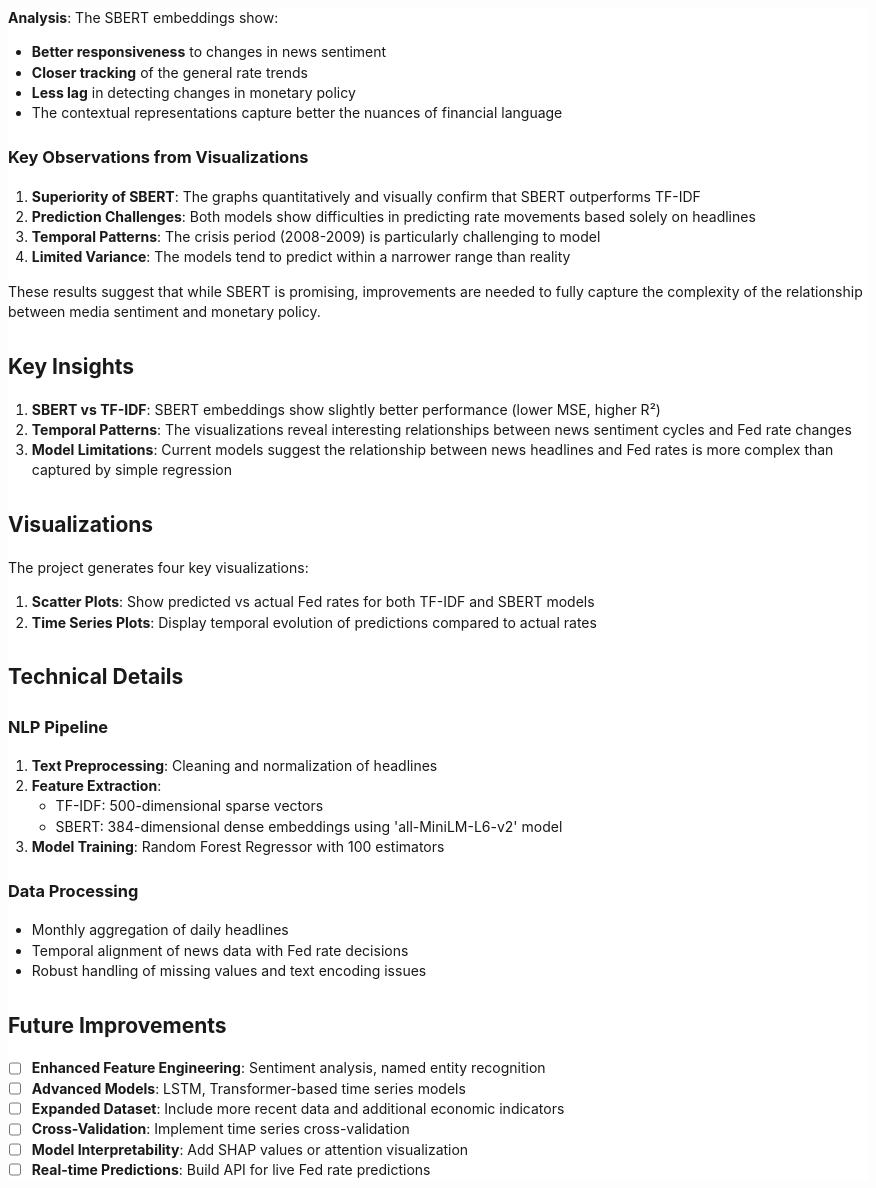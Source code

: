 **Analysis**: The SBERT embeddings show:
- **Better responsiveness** to changes in news sentiment
- **Closer tracking** of the general rate trends
- **Less lag** in detecting changes in monetary policy
- The contextual representations capture better the nuances of financial language

### Key Observations from Visualizations

1. **Superiority of SBERT**: The graphs quantitatively and visually confirm that SBERT outperforms TF-IDF
2. **Prediction Challenges**: Both models show difficulties in predicting rate movements based solely on headlines
3. **Temporal Patterns**: The crisis period (2008-2009) is particularly challenging to model
4. **Limited Variance**: The models tend to predict within a narrower range than reality

These results suggest that while SBERT is promising, improvements are needed to fully capture the complexity of the relationship between media sentiment and monetary policy.

## Key Insights

1. **SBERT vs TF-IDF**: SBERT embeddings show slightly better performance (lower MSE, higher R²)
2. **Temporal Patterns**: The visualizations reveal interesting relationships between news sentiment cycles and Fed rate changes
3. **Model Limitations**: Current models suggest the relationship between news headlines and Fed rates is more complex than captured by simple regression

## Visualizations

The project generates four key visualizations:

1. **Scatter Plots**: Show predicted vs actual Fed rates for both TF-IDF and SBERT models
2. **Time Series Plots**: Display temporal evolution of predictions compared to actual rates

## Technical Details

### NLP Pipeline
1. **Text Preprocessing**: Cleaning and normalization of headlines
2. **Feature Extraction**: 
   - TF-IDF: 500-dimensional sparse vectors
   - SBERT: 384-dimensional dense embeddings using 'all-MiniLM-L6-v2' model
3. **Model Training**: Random Forest Regressor with 100 estimators

### Data Processing
- Monthly aggregation of daily headlines
- Temporal alignment of news data with Fed rate decisions
- Robust handling of missing values and text encoding issues

## Future Improvements

- [ ] **Enhanced Feature Engineering**: Sentiment analysis, named entity recognition
- [ ] **Advanced Models**: LSTM, Transformer-based time series models
- [ ] **Expanded Dataset**: Include more recent data and additional economic indicators
- [ ] **Cross-Validation**: Implement time series cross-validation
- [ ] **Model Interpretability**: Add SHAP values or attention visualization
- [ ] **Real-time Predictions**: Build API for live Fed rate predictions
